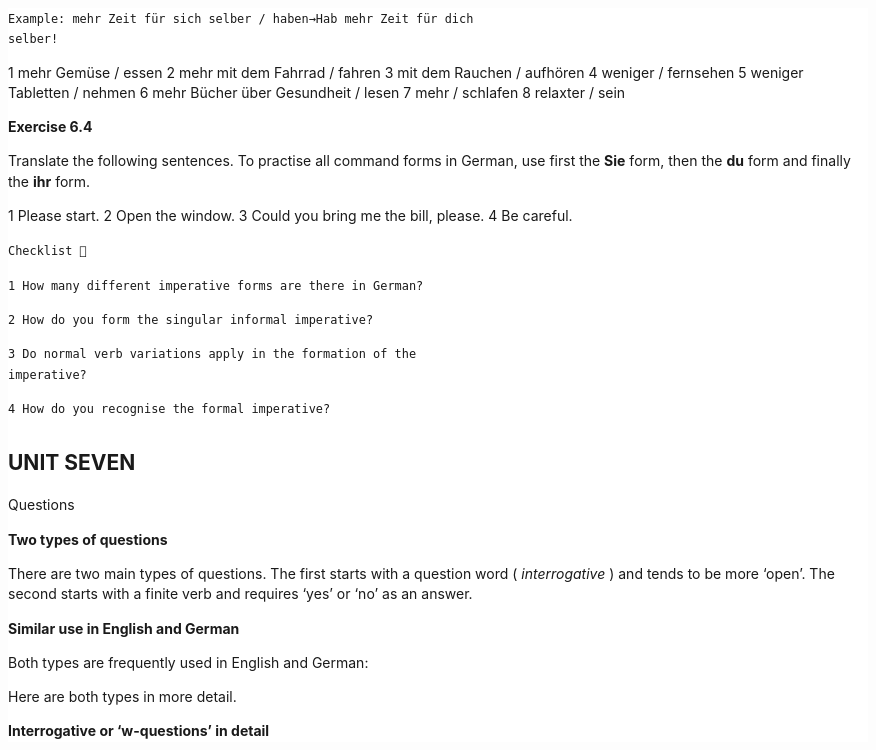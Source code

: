 ```
Example: mehr Zeit für sich selber / haben→Hab mehr Zeit für dich
selber!
```
1 mehr Gemüse / essen
2 mehr mit dem Fahrrad / fahren
3 mit dem Rauchen / aufhören
4 weniger / fernsehen
5 weniger Tabletten / nehmen
6 mehr Bücher über Gesundheit / lesen
7 mehr / schlafen
8 relaxter / sein


**Exercise 6.4**

Translate the following sentences. To practise all command forms in German,
use first the **Sie** form, then the **du** form and finally the **ihr** form.

1 Please start.
2 Open the window.
3 Could you bring me the bill, please.
4 Be careful.

```
Checklist 
```
```
1 How many different imperative forms are there in German?
```
```
2 How do you form the singular informal imperative?
```
```
3 Do normal verb variations apply in the formation of the
imperative?
```
```
4 How do you recognise the formal imperative?
```

## UNIT SEVEN

Questions

**Two types of questions**

There are two main types of questions. The first starts with a question word
( _interrogative_ ) and tends to be more ‘open’. The second starts with a finite
verb and requires ‘yes’ or ‘no’ as an answer.

**Similar use in English and German**

Both types are frequently used in English and German:

Here are both types in more detail.

**Interrogative or ‘w-questions’ in detail**
